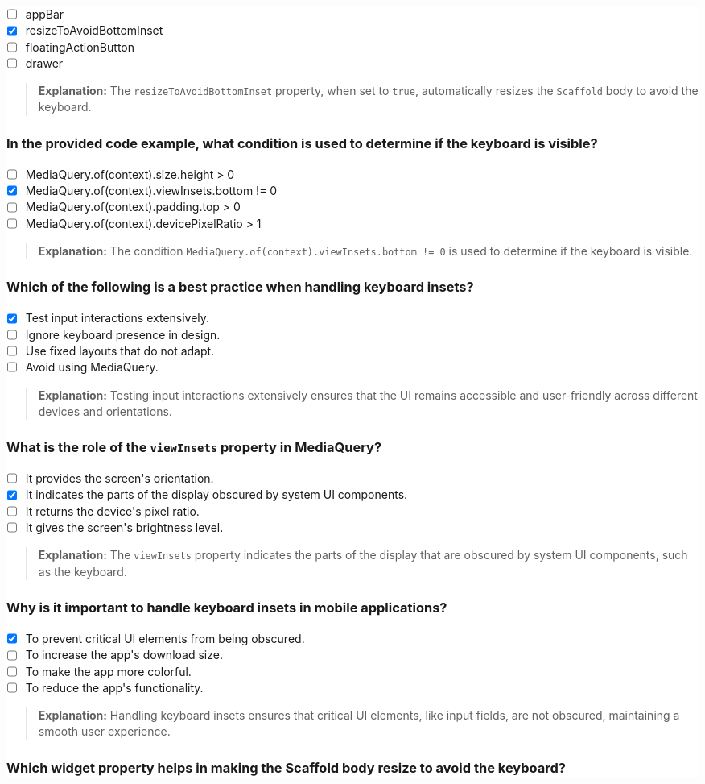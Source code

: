 - [ ] appBar
- [x] resizeToAvoidBottomInset
- [ ] floatingActionButton
- [ ] drawer

> **Explanation:** The `resizeToAvoidBottomInset` property, when set to `true`, automatically resizes the `Scaffold` body to avoid the keyboard.

### In the provided code example, what condition is used to determine if the keyboard is visible?

- [ ] MediaQuery.of(context).size.height > 0
- [x] MediaQuery.of(context).viewInsets.bottom != 0
- [ ] MediaQuery.of(context).padding.top > 0
- [ ] MediaQuery.of(context).devicePixelRatio > 1

> **Explanation:** The condition `MediaQuery.of(context).viewInsets.bottom != 0` is used to determine if the keyboard is visible.

### Which of the following is a best practice when handling keyboard insets?

- [x] Test input interactions extensively.
- [ ] Ignore keyboard presence in design.
- [ ] Use fixed layouts that do not adapt.
- [ ] Avoid using MediaQuery.

> **Explanation:** Testing input interactions extensively ensures that the UI remains accessible and user-friendly across different devices and orientations.

### What is the role of the `viewInsets` property in MediaQuery?

- [ ] It provides the screen's orientation.
- [x] It indicates the parts of the display obscured by system UI components.
- [ ] It returns the device's pixel ratio.
- [ ] It gives the screen's brightness level.

> **Explanation:** The `viewInsets` property indicates the parts of the display that are obscured by system UI components, such as the keyboard.

### Why is it important to handle keyboard insets in mobile applications?

- [x] To prevent critical UI elements from being obscured.
- [ ] To increase the app's download size.
- [ ] To make the app more colorful.
- [ ] To reduce the app's functionality.

> **Explanation:** Handling keyboard insets ensures that critical UI elements, like input fields, are not obscured, maintaining a smooth user experience.

### Which widget property helps in making the Scaffold body resize to avoid the keyboard?
